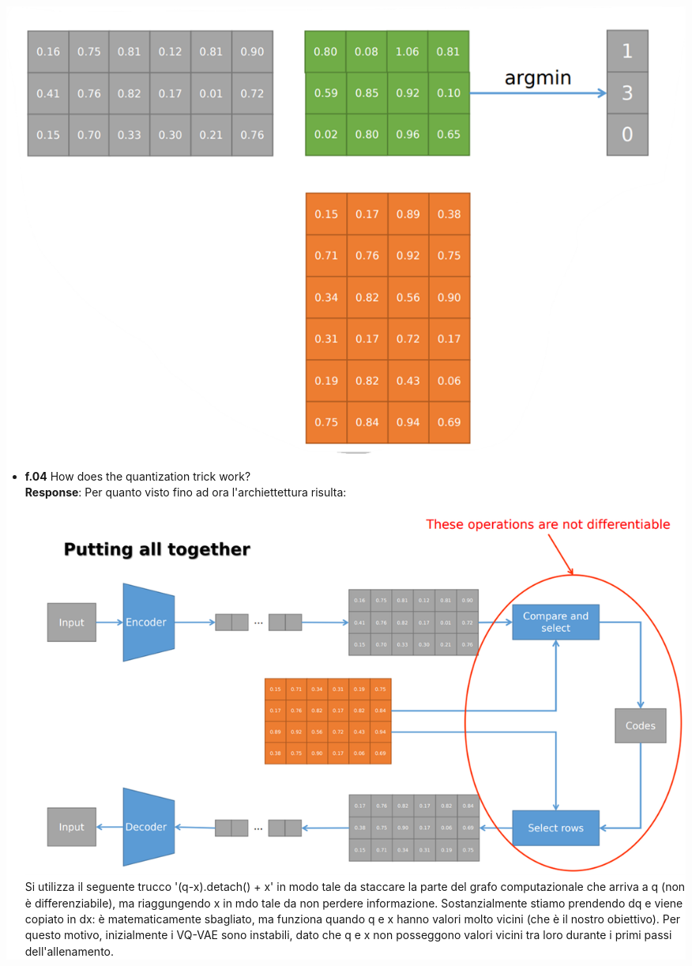   ![Quantization](./images/quantization.png) <br>
- **f.04** How does the quantization trick work? <br>
**Response**: Per quanto visto fino ad ora l'archiettettura risulta:
  ![Quantization problem](./images/quantization-problem.png) <br>
  Si utilizza il seguente trucco '(q-x).detach() + x' in modo tale da staccare la parte del grafo computazionale che arriva a q (non è differenziabile), ma riaggungendo x in mdo tale da non perdere informazione. Sostanzialmente stiamo prendendo dq e viene copiato in dx: è matematicamente sbagliato, ma funziona quando q e x hanno valori molto vicini (che è il nostro obiettivo). Per questo motivo, inizialmente i VQ-VAE sono instabili, dato che q e x non posseggono valori vicini tra loro durante i primi passi dell'allenamento.